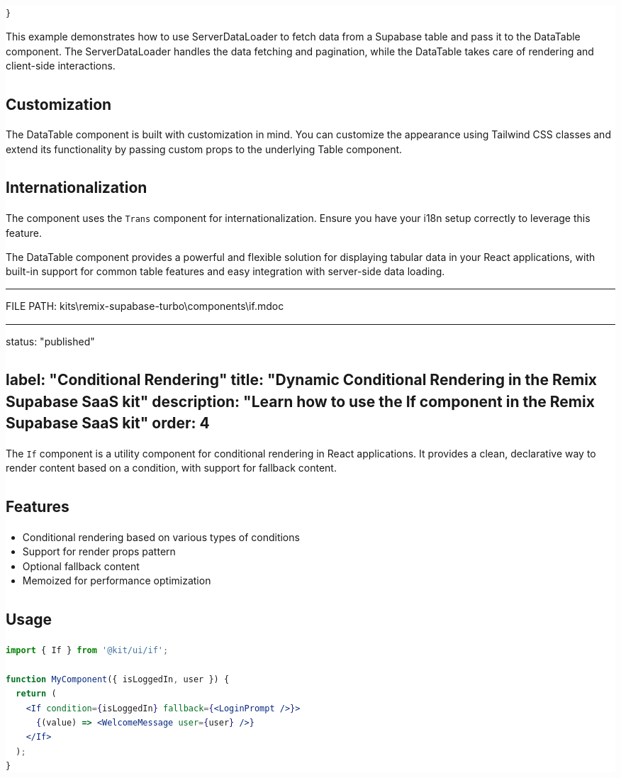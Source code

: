 ```jsx
}
```

This example demonstrates how to use ServerDataLoader to fetch data from a Supabase table and pass it to the DataTable component. The ServerDataLoader handles the data fetching and pagination, while the DataTable takes care of rendering and client-side interactions.

## Customization

The DataTable component is built with customization in mind. You can customize the appearance using Tailwind CSS classes and extend its functionality by passing custom props to the underlying Table component.

## Internationalization

The component uses the `Trans` component for internationalization. Ensure you have your i18n setup correctly to leverage this feature.

The DataTable component provides a powerful and flexible solution for displaying tabular data in your React applications, with built-in support for common table features and easy integration with server-side data loading.

-----------------
FILE PATH: kits\remix-supabase-turbo\components\if.mdoc

---
status: "published"

label: "Conditional Rendering"
title: "Dynamic Conditional Rendering in the Remix Supabase SaaS kit"
description: "Learn how to use the If component in the Remix Supabase SaaS kit"
order: 4
---


The `If` component is a utility component for conditional rendering in React applications. It provides a clean, declarative way to render content based on a condition, with support for fallback content.

## Features

- Conditional rendering based on various types of conditions
- Support for render props pattern
- Optional fallback content
- Memoized for performance optimization

## Usage

```jsx
import { If } from '@kit/ui/if';

function MyComponent({ isLoggedIn, user }) {
  return (
    <If condition={isLoggedIn} fallback={<LoginPrompt />}>
      {(value) => <WelcomeMessage user={user} />}
    </If>
  );
}
```
